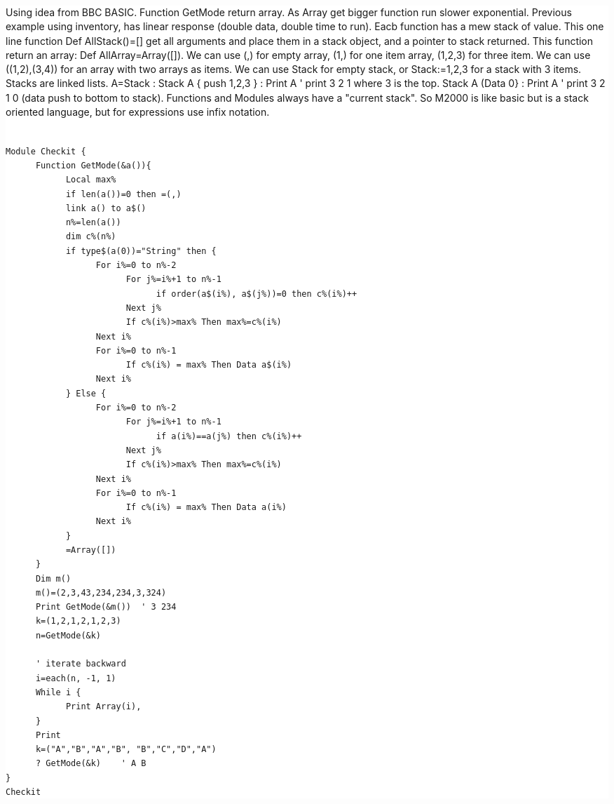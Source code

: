 
Using idea from BBC BASIC. Function GetMode return array. As Array get bigger function run slower exponential. Previous example using inventory, has linear response (double data, double time to run). Eacb function has a mew stack of value. This one line function Def AllStack()=[] get all arguments and place them in a stack object, and a pointer to stack returned. This function return an array: Def AllArray=Array([]). We can use (,) for empty array, (1,) for one item array, (1,2,3) for three item. We can use ((1,2),(3,4)) for an array with two arrays as items. We can use Stack for empty stack, or Stack:=1,2,3 for a stack with 3 items. Stacks are linked lists. A=Stack : Stack A { push 1,2,3 } : Print A  ' print 3 2 1 where 3 is the top. Stack A (Data 0} : Print A ' print  3 2 1 0 (data push to bottom to stack). Functions and Modules always have a "current stack". So M2000 is like basic but is a stack oriented language, but for expressions use infix notation.




```M2000 Interpreter

Module Checkit {
      Function GetMode(&a()){
            Local max%
            if len(a())=0 then =(,)
            link a() to a$()
            n%=len(a())
            dim c%(n%)
            if type$(a(0))="String" then {
                  For i%=0 to n%-2
                        For j%=i%+1 to n%-1
                              if order(a$(i%), a$(j%))=0 then c%(i%)++
                        Next j%
                        If c%(i%)>max% Then max%=c%(i%)
                  Next i%
                  For i%=0 to n%-1
                        If c%(i%) = max% Then Data a$(i%)
                  Next i%
            } Else {
                  For i%=0 to n%-2
                        For j%=i%+1 to n%-1
                              if a(i%)==a(j%) then c%(i%)++
                        Next j%
                        If c%(i%)>max% Then max%=c%(i%)
                  Next i%
                  For i%=0 to n%-1
                        If c%(i%) = max% Then Data a(i%)
                  Next i%
            }
            =Array([])
      }
      Dim m()
      m()=(2,3,43,234,234,3,324)
      Print GetMode(&m())  ' 3 234
      k=(1,2,1,2,1,2,3)
      n=GetMode(&k)

      ' iterate backward
      i=each(n, -1, 1)
      While i {
            Print Array(i),
      }
      Print
      k=("A","B","A","B", "B","C","D","A")
      ? GetMode(&k)    ' A B
}
Checkit

```
